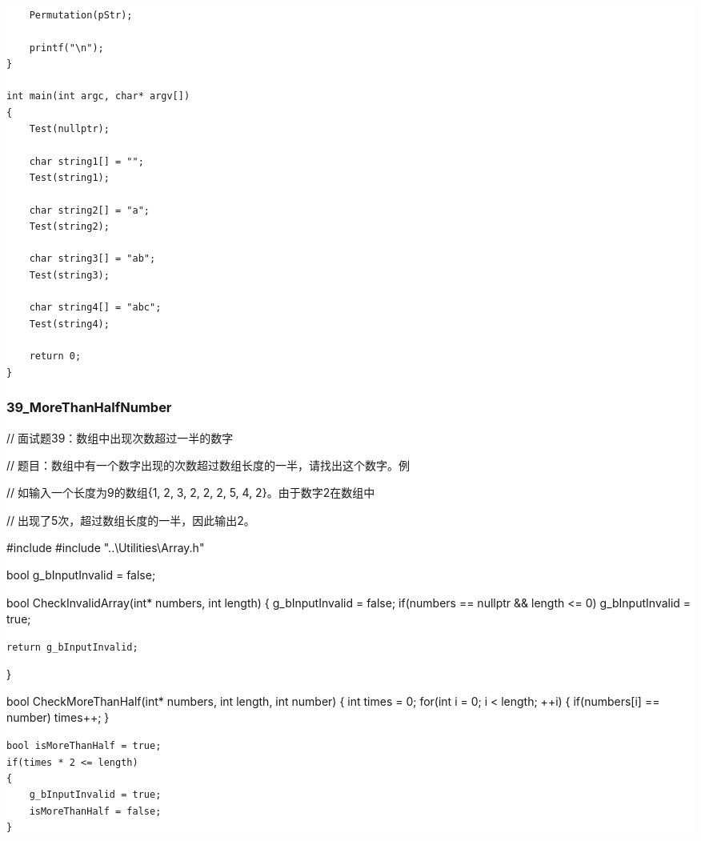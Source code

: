         Permutation(pStr);

        printf("\n");
    }

    int main(int argc, char* argv[])
    {
        Test(nullptr);

        char string1[] = "";
        Test(string1);

        char string2[] = "a";
        Test(string2);

        char string3[] = "ab";
        Test(string3);

        char string4[] = "abc";
        Test(string4);

        return 0;
    }


###  39_MoreThanHalfNumber

// 面试题39：数组中出现次数超过一半的数字

// 题目：数组中有一个数字出现的次数超过数组长度的一半，请找出这个数字。例

// 如输入一个长度为9的数组{1, 2, 3, 2, 2, 2, 5, 4, 2}。由于数字2在数组中

// 出现了5次，超过数组长度的一半，因此输出2。

#include <cstdio>
#include "..\Utilities\Array.h"

bool g_bInputInvalid = false;

bool CheckInvalidArray(int* numbers, int length)
{
    g_bInputInvalid = false;
    if(numbers == nullptr && length <= 0)
        g_bInputInvalid = true;

    return g_bInputInvalid;
}

bool CheckMoreThanHalf(int* numbers, int length, int number)
{
    int times = 0;
    for(int i = 0; i < length; ++i)
    {
        if(numbers[i] == number)
            times++;
    }
 
    bool isMoreThanHalf = true;
    if(times * 2 <= length)
    {
        g_bInputInvalid = true;
        isMoreThanHalf = false;
    }
